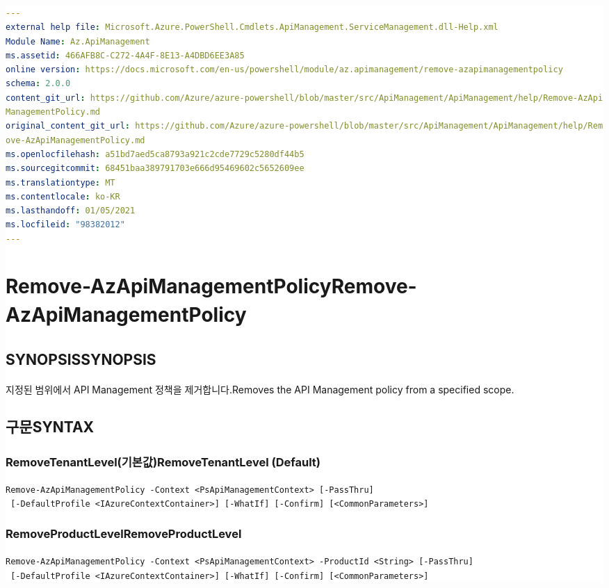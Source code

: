 ```yaml
---
external help file: Microsoft.Azure.PowerShell.Cmdlets.ApiManagement.ServiceManagement.dll-Help.xml
Module Name: Az.ApiManagement
ms.assetid: 466AFB8C-C272-4A4F-8E13-A4DBD6EE3A85
online version: https://docs.microsoft.com/en-us/powershell/module/az.apimanagement/remove-azapimanagementpolicy
schema: 2.0.0
content_git_url: https://github.com/Azure/azure-powershell/blob/master/src/ApiManagement/ApiManagement/help/Remove-AzApiManagementPolicy.md
original_content_git_url: https://github.com/Azure/azure-powershell/blob/master/src/ApiManagement/ApiManagement/help/Remove-AzApiManagementPolicy.md
ms.openlocfilehash: a51bd7aed5ca8793a921c2cde7729c5280df44b5
ms.sourcegitcommit: 68451baa389791703e666d95469602c5652609ee
ms.translationtype: MT
ms.contentlocale: ko-KR
ms.lasthandoff: 01/05/2021
ms.locfileid: "98382012"
---
```

# <span data-ttu-id="725ce-101">Remove-AzApiManagementPolicy</span><span class="sxs-lookup"><span data-stu-id="725ce-101">Remove-AzApiManagementPolicy</span></span>

## <span data-ttu-id="725ce-102">SYNOPSIS</span><span class="sxs-lookup"><span data-stu-id="725ce-102">SYNOPSIS</span></span>
<span data-ttu-id="725ce-103">지정된 범위에서 API Management 정책을 제거합니다.</span><span class="sxs-lookup"><span data-stu-id="725ce-103">Removes the API Management policy from a specified scope.</span></span>

## <span data-ttu-id="725ce-104">구문</span><span class="sxs-lookup"><span data-stu-id="725ce-104">SYNTAX</span></span>

### <span data-ttu-id="725ce-105">RemoveTenantLevel(기본값)</span><span class="sxs-lookup"><span data-stu-id="725ce-105">RemoveTenantLevel (Default)</span></span>
```
Remove-AzApiManagementPolicy -Context <PsApiManagementContext> [-PassThru]
 [-DefaultProfile <IAzureContextContainer>] [-WhatIf] [-Confirm] [<CommonParameters>]
```

### <span data-ttu-id="725ce-106">RemoveProductLevel</span><span class="sxs-lookup"><span data-stu-id="725ce-106">RemoveProductLevel</span></span>
```
Remove-AzApiManagementPolicy -Context <PsApiManagementContext> -ProductId <String> [-PassThru]
 [-DefaultProfile <IAzureContextContainer>] [-WhatIf] [-Confirm] [<CommonParameters>]
```
